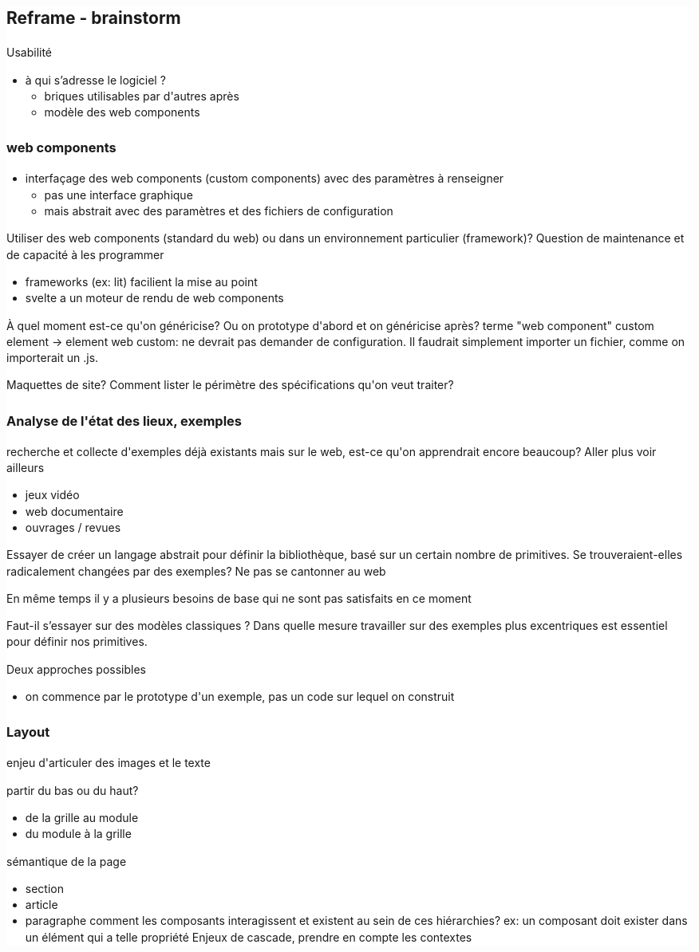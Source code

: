 
## Reframe - brainstorm

Usabilité
- à qui s’adresse le logiciel ? 
    - briques utilisables par d'autres après
    - modèle des web components

### web components

- interfaçage des web components (custom components) avec des paramètres à renseigner
    - pas une interface graphique
    - mais abstrait avec des paramètres et des fichiers de configuration

Utiliser des web components (standard du web) ou dans un environnement particulier (framework)?
Question de maintenance et de capacité à les programmer
- frameworks (ex: lit) facilient la mise au point
- svelte a un moteur de rendu de web components

À quel moment est-ce qu'on généricise? Ou on prototype d'abord et on généricise après?
terme "web component" custom element → element web custom: ne devrait pas demander de configuration. Il faudrait simplement importer un fichier, comme on importerait un .js. 

Maquettes de site?
Comment lister le périmètre des spécifications qu'on veut traiter?

### Analyse de l'état des lieux, exemples

recherche et collecte d'exemples déjà existants
mais sur le web, est-ce qu'on apprendrait encore beaucoup? Aller plus voir ailleurs
- jeux vidéo
- web documentaire
- ouvrages / revues 

Essayer de créer un langage abstrait pour définir la bibliothèque, basé sur un certain nombre de primitives. Se trouveraient-elles radicalement changées par des exemples? 
Ne pas se cantonner au web 

En même temps il y a plusieurs besoins de base qui ne sont pas satisfaits en ce moment

Faut-il s’essayer sur des modèles classiques ? Dans quelle mesure travailler sur des exemples plus excentriques est essentiel pour définir nos primitives.

Deux approches possibles
- on commence par le prototype d'un exemple, pas un code sur lequel on construit


### Layout

enjeu d'articuler des images et le texte

partir du bas ou du haut? 
- de la grille au module
- du module à la grille

sémantique de la page
- section
- article
- paragraphe
comment les composants interagissent et existent au sein de ces hiérarchies? ex: un composant doit exister dans un élément qui a telle propriété
Enjeux de cascade, prendre en compte les contextes
